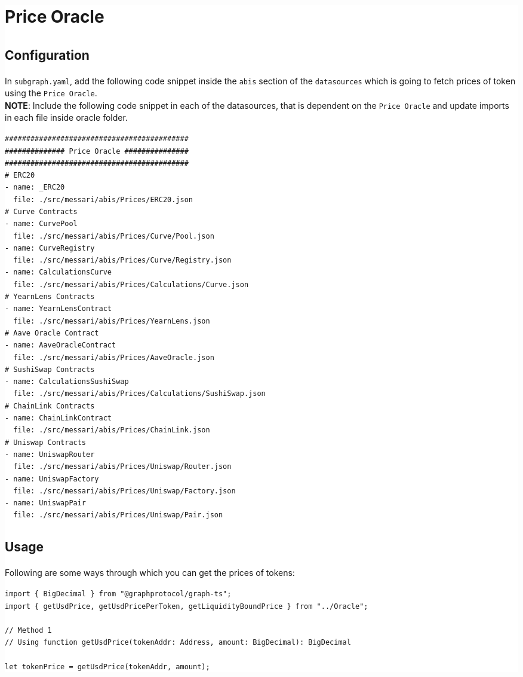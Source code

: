# Price Oracle

## Configuration

In `subgraph.yaml`, add the following code snippet inside the `abis` section of the `datasources` which is going to fetch prices of token using the `Price Oracle`.
</br>
**NOTE**: Include the following code snippet in each of the datasources, that is dependent on the `Price Oracle` and update imports in each file inside oracle folder.

```
###########################################
############## Price Oracle ###############
###########################################
# ERC20
- name: _ERC20
  file: ./src/messari/abis/Prices/ERC20.json
# Curve Contracts
- name: CurvePool
  file: ./src/messari/abis/Prices/Curve/Pool.json
- name: CurveRegistry
  file: ./src/messari/abis/Prices/Curve/Registry.json
- name: CalculationsCurve
  file: ./src/messari/abis/Prices/Calculations/Curve.json
# YearnLens Contracts
- name: YearnLensContract
  file: ./src/messari/abis/Prices/YearnLens.json
# Aave Oracle Contract
- name: AaveOracleContract
  file: ./src/messari/abis/Prices/AaveOracle.json
# SushiSwap Contracts
- name: CalculationsSushiSwap
  file: ./src/messari/abis/Prices/Calculations/SushiSwap.json
# ChainLink Contracts
- name: ChainLinkContract
  file: ./src/messari/abis/Prices/ChainLink.json
# Uniswap Contracts
- name: UniswapRouter
  file: ./src/messari/abis/Prices/Uniswap/Router.json
- name: UniswapFactory
  file: ./src/messari/abis/Prices/Uniswap/Factory.json
- name: UniswapPair
  file: ./src/messari/abis/Prices/Uniswap/Pair.json
```

## Usage

Following are some ways through which you can get the prices of tokens:

```
import { BigDecimal } from "@graphprotocol/graph-ts";
import { getUsdPrice, getUsdPricePerToken, getLiquidityBoundPrice } from "../Oracle";

// Method 1
// Using function getUsdPrice(tokenAddr: Address, amount: BigDecimal): BigDecimal

let tokenPrice = getUsdPrice(tokenAddr, amount);
```
